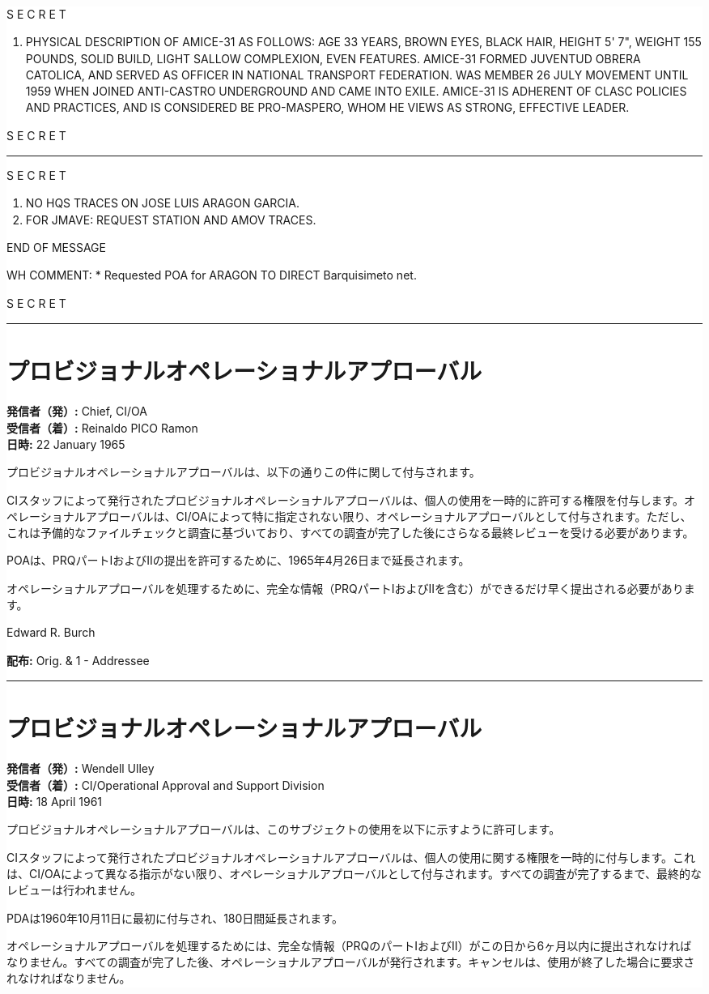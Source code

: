 
S E C R E T

1. PHYSICAL DESCRIPTION OF AMICE-31 AS FOLLOWS: AGE 33 YEARS, BROWN EYES, BLACK HAIR, HEIGHT 5' 7", WEIGHT 155 POUNDS, SOLID BUILD, LIGHT SALLOW COMPLEXION, EVEN FEATURES. AMICE-31 FORMED JUVENTUD OBRERA CATOLICA, AND SERVED AS OFFICER IN NATIONAL TRANSPORT FEDERATION. WAS MEMBER 26 JULY MOVEMENT UNTIL 1959 WHEN JOINED ANTI-CASTRO UNDERGROUND AND CAME INTO EXILE. AMICE-31 IS ADHERENT OF CLASC POLICIES AND PRACTICES, AND IS CONSIDERED BE PRO-MASPERO, WHOM HE VIEWS AS STRONG, EFFECTIVE LEADER.

S E C R E T

---

S E C R E T

1. NO HQS TRACES ON JOSE LUIS ARAGON GARCIA.
2. FOR JMAVE: REQUEST STATION AND AMOV TRACES.

END OF MESSAGE

WH COMMENT: * Requested POA for ARAGON TO DIRECT Barquisimeto net. 

S E C R E T

---

# プロビジョナルオペレーショナルアプローバル

**発信者（発）:** Chief, CI/OA  
**受信者（着）:** Reinaldo PICO Ramon  
**日時:** 22 January 1965  

プロビジョナルオペレーショナルアプローバルは、以下の通りこの件に関して付与されます。

CIスタッフによって発行されたプロビジョナルオペレーショナルアプローバルは、個人の使用を一時的に許可する権限を付与します。オペレーショナルアプローバルは、CI/OAによって特に指定されない限り、オペレーショナルアプローバルとして付与されます。ただし、これは予備的なファイルチェックと調査に基づいており、すべての調査が完了した後にさらなる最終レビューを受ける必要があります。

POAは、PRQパートIおよびIIの提出を許可するために、1965年4月26日まで延長されます。

オペレーショナルアプローバルを処理するために、完全な情報（PRQパートIおよびIIを含む）ができるだけ早く提出される必要があります。

Edward R. Burch

**配布:** Orig. & 1 - Addressee

---

# プロビジョナルオペレーショナルアプローバル

**発信者（発）:** Wendell Ulley  
**受信者（着）:** CI/Operational Approval and Support Division  
**日時:** 18 April 1961  

プロビジョナルオペレーショナルアプローバルは、このサブジェクトの使用を以下に示すように許可します。

CIスタッフによって発行されたプロビジョナルオペレーショナルアプローバルは、個人の使用に関する権限を一時的に付与します。これは、CI/OAによって異なる指示がない限り、オペレーショナルアプローバルとして付与されます。すべての調査が完了するまで、最終的なレビューは行われません。

PDAは1960年10月11日に最初に付与され、180日間延長されます。

オペレーショナルアプローバルを処理するためには、完全な情報（PRQのパートIおよびII）がこの日から6ヶ月以内に提出されなければなりません。すべての調査が完了した後、オペレーショナルアプローバルが発行されます。キャンセルは、使用が終了した場合に要求されなければなりません。